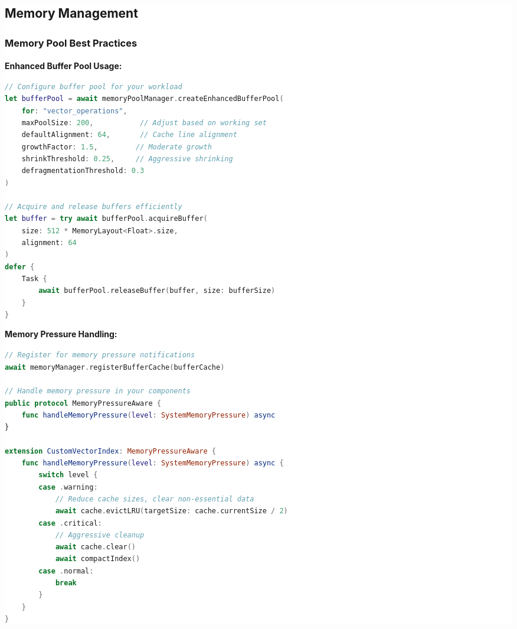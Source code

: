 ## Memory Management

### Memory Pool Best Practices

**Enhanced Buffer Pool Usage:**
```swift
// Configure buffer pool for your workload
let bufferPool = await memoryPoolManager.createEnhancedBufferPool(
    for: "vector_operations",
    maxPoolSize: 200,           // Adjust based on working set
    defaultAlignment: 64,       // Cache line alignment
    growthFactor: 1.5,         // Moderate growth
    shrinkThreshold: 0.25,     // Aggressive shrinking
    defragmentationThreshold: 0.3
)

// Acquire and release buffers efficiently
let buffer = try await bufferPool.acquireBuffer(
    size: 512 * MemoryLayout<Float>.size,
    alignment: 64
)
defer {
    Task {
        await bufferPool.releaseBuffer(buffer, size: bufferSize)
    }
}
```

**Memory Pressure Handling:**
```swift
// Register for memory pressure notifications
await memoryManager.registerBufferCache(bufferCache)

// Handle memory pressure in your components
public protocol MemoryPressureAware {
    func handleMemoryPressure(level: SystemMemoryPressure) async
}

extension CustomVectorIndex: MemoryPressureAware {
    func handleMemoryPressure(level: SystemMemoryPressure) async {
        switch level {
        case .warning:
            // Reduce cache sizes, clear non-essential data
            await cache.evictLRU(targetSize: cache.currentSize / 2)
        case .critical:
            // Aggressive cleanup
            await cache.clear()
            await compactIndex()
        case .normal:
            break
        }
    }
}
```
